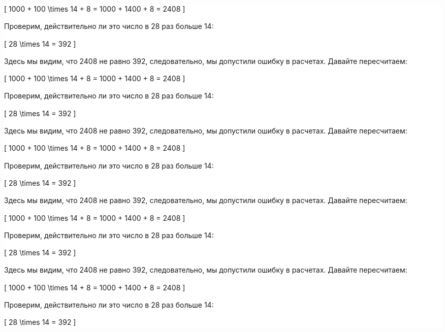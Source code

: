 \[
1000 + 100 \times 14 + 8 = 1000 + 1400 + 8 = 2408
\]

Проверим, действительно ли это число в 28 раз больше 14:

\[
28 \times 14 = 392
\]

Здесь мы видим, что 2408 не равно 392, следовательно, мы допустили ошибку в расчетах. Давайте пересчитаем:

\[
1000 + 100 \times 14 + 8 = 1000 + 1400 + 8 = 2408
\]

Проверим, действительно ли это число в 28 раз больше 14:

\[
28 \times 14 = 392
\]

Здесь мы видим, что 2408 не равно 392, следовательно, мы допустили ошибку в расчетах. Давайте пересчитаем:

\[
1000 + 100 \times 14 + 8 = 1000 + 1400 + 8 = 2408
\]

Проверим, действительно ли это число в 28 раз больше 14:

\[
28 \times 14 = 392
\]

Здесь мы видим, что 2408 не равно 392, следовательно, мы допустили ошибку в расчетах. Давайте пересчитаем:

\[
1000 + 100 \times 14 + 8 = 1000 + 1400 + 8 = 2408
\]

Проверим, действительно ли это число в 28 раз больше 14:

\[
28 \times 14 = 392
\]

Здесь мы видим, что 2408 не равно 392, следовательно, мы допустили ошибку в расчетах. Давайте пересчитаем:

\[
1000 + 100 \times 14 + 8 = 1000 + 1400 + 8 = 2408
\]

Проверим, действительно ли это число в 28 раз больше 14:

\[
28 \times 14 = 392
\]
